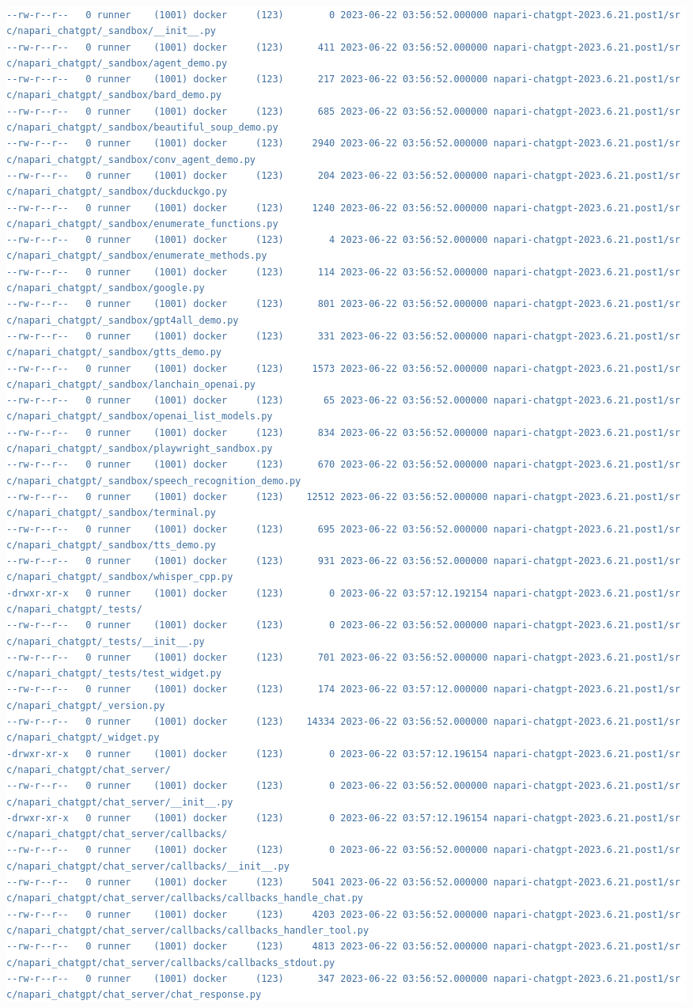 ```diff
--rw-r--r--   0 runner    (1001) docker     (123)        0 2023-06-22 03:56:52.000000 napari-chatgpt-2023.6.21.post1/src/napari_chatgpt/_sandbox/__init__.py
--rw-r--r--   0 runner    (1001) docker     (123)      411 2023-06-22 03:56:52.000000 napari-chatgpt-2023.6.21.post1/src/napari_chatgpt/_sandbox/agent_demo.py
--rw-r--r--   0 runner    (1001) docker     (123)      217 2023-06-22 03:56:52.000000 napari-chatgpt-2023.6.21.post1/src/napari_chatgpt/_sandbox/bard_demo.py
--rw-r--r--   0 runner    (1001) docker     (123)      685 2023-06-22 03:56:52.000000 napari-chatgpt-2023.6.21.post1/src/napari_chatgpt/_sandbox/beautiful_soup_demo.py
--rw-r--r--   0 runner    (1001) docker     (123)     2940 2023-06-22 03:56:52.000000 napari-chatgpt-2023.6.21.post1/src/napari_chatgpt/_sandbox/conv_agent_demo.py
--rw-r--r--   0 runner    (1001) docker     (123)      204 2023-06-22 03:56:52.000000 napari-chatgpt-2023.6.21.post1/src/napari_chatgpt/_sandbox/duckduckgo.py
--rw-r--r--   0 runner    (1001) docker     (123)     1240 2023-06-22 03:56:52.000000 napari-chatgpt-2023.6.21.post1/src/napari_chatgpt/_sandbox/enumerate_functions.py
--rw-r--r--   0 runner    (1001) docker     (123)        4 2023-06-22 03:56:52.000000 napari-chatgpt-2023.6.21.post1/src/napari_chatgpt/_sandbox/enumerate_methods.py
--rw-r--r--   0 runner    (1001) docker     (123)      114 2023-06-22 03:56:52.000000 napari-chatgpt-2023.6.21.post1/src/napari_chatgpt/_sandbox/google.py
--rw-r--r--   0 runner    (1001) docker     (123)      801 2023-06-22 03:56:52.000000 napari-chatgpt-2023.6.21.post1/src/napari_chatgpt/_sandbox/gpt4all_demo.py
--rw-r--r--   0 runner    (1001) docker     (123)      331 2023-06-22 03:56:52.000000 napari-chatgpt-2023.6.21.post1/src/napari_chatgpt/_sandbox/gtts_demo.py
--rw-r--r--   0 runner    (1001) docker     (123)     1573 2023-06-22 03:56:52.000000 napari-chatgpt-2023.6.21.post1/src/napari_chatgpt/_sandbox/lanchain_openai.py
--rw-r--r--   0 runner    (1001) docker     (123)       65 2023-06-22 03:56:52.000000 napari-chatgpt-2023.6.21.post1/src/napari_chatgpt/_sandbox/openai_list_models.py
--rw-r--r--   0 runner    (1001) docker     (123)      834 2023-06-22 03:56:52.000000 napari-chatgpt-2023.6.21.post1/src/napari_chatgpt/_sandbox/playwright_sandbox.py
--rw-r--r--   0 runner    (1001) docker     (123)      670 2023-06-22 03:56:52.000000 napari-chatgpt-2023.6.21.post1/src/napari_chatgpt/_sandbox/speech_recognition_demo.py
--rw-r--r--   0 runner    (1001) docker     (123)    12512 2023-06-22 03:56:52.000000 napari-chatgpt-2023.6.21.post1/src/napari_chatgpt/_sandbox/terminal.py
--rw-r--r--   0 runner    (1001) docker     (123)      695 2023-06-22 03:56:52.000000 napari-chatgpt-2023.6.21.post1/src/napari_chatgpt/_sandbox/tts_demo.py
--rw-r--r--   0 runner    (1001) docker     (123)      931 2023-06-22 03:56:52.000000 napari-chatgpt-2023.6.21.post1/src/napari_chatgpt/_sandbox/whisper_cpp.py
-drwxr-xr-x   0 runner    (1001) docker     (123)        0 2023-06-22 03:57:12.192154 napari-chatgpt-2023.6.21.post1/src/napari_chatgpt/_tests/
--rw-r--r--   0 runner    (1001) docker     (123)        0 2023-06-22 03:56:52.000000 napari-chatgpt-2023.6.21.post1/src/napari_chatgpt/_tests/__init__.py
--rw-r--r--   0 runner    (1001) docker     (123)      701 2023-06-22 03:56:52.000000 napari-chatgpt-2023.6.21.post1/src/napari_chatgpt/_tests/test_widget.py
--rw-r--r--   0 runner    (1001) docker     (123)      174 2023-06-22 03:57:12.000000 napari-chatgpt-2023.6.21.post1/src/napari_chatgpt/_version.py
--rw-r--r--   0 runner    (1001) docker     (123)    14334 2023-06-22 03:56:52.000000 napari-chatgpt-2023.6.21.post1/src/napari_chatgpt/_widget.py
-drwxr-xr-x   0 runner    (1001) docker     (123)        0 2023-06-22 03:57:12.196154 napari-chatgpt-2023.6.21.post1/src/napari_chatgpt/chat_server/
--rw-r--r--   0 runner    (1001) docker     (123)        0 2023-06-22 03:56:52.000000 napari-chatgpt-2023.6.21.post1/src/napari_chatgpt/chat_server/__init__.py
-drwxr-xr-x   0 runner    (1001) docker     (123)        0 2023-06-22 03:57:12.196154 napari-chatgpt-2023.6.21.post1/src/napari_chatgpt/chat_server/callbacks/
--rw-r--r--   0 runner    (1001) docker     (123)        0 2023-06-22 03:56:52.000000 napari-chatgpt-2023.6.21.post1/src/napari_chatgpt/chat_server/callbacks/__init__.py
--rw-r--r--   0 runner    (1001) docker     (123)     5041 2023-06-22 03:56:52.000000 napari-chatgpt-2023.6.21.post1/src/napari_chatgpt/chat_server/callbacks/callbacks_handle_chat.py
--rw-r--r--   0 runner    (1001) docker     (123)     4203 2023-06-22 03:56:52.000000 napari-chatgpt-2023.6.21.post1/src/napari_chatgpt/chat_server/callbacks/callbacks_handler_tool.py
--rw-r--r--   0 runner    (1001) docker     (123)     4813 2023-06-22 03:56:52.000000 napari-chatgpt-2023.6.21.post1/src/napari_chatgpt/chat_server/callbacks/callbacks_stdout.py
--rw-r--r--   0 runner    (1001) docker     (123)      347 2023-06-22 03:56:52.000000 napari-chatgpt-2023.6.21.post1/src/napari_chatgpt/chat_server/chat_response.py
```